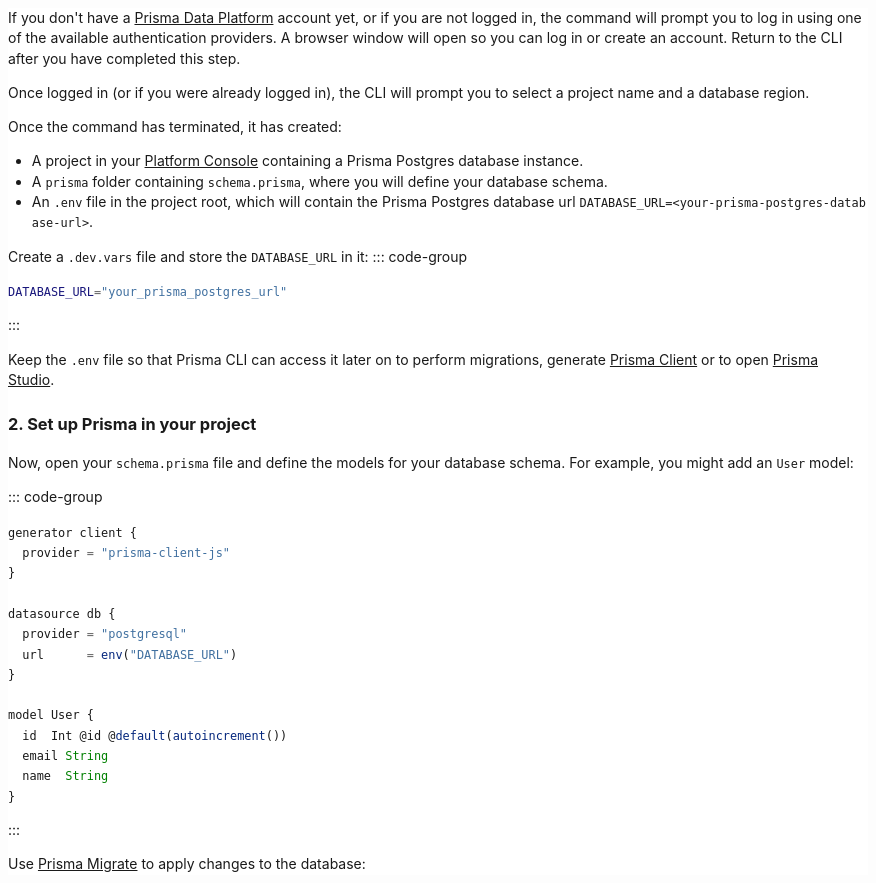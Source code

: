 If you don't have a [Prisma Data Platform](https://console.prisma.io/?utm_source=hono&utm_medium=website&utm_campaign=workers) account yet, or if you are not logged in, the command will prompt you to log in using one of the available authentication providers. A browser window will open so you can log in or create an account. Return to the CLI after you have completed this step.

Once logged in (or if you were already logged in), the CLI will prompt you to select a project name and a database region.

Once the command has terminated, it has created:

- A project in your [Platform Console](https://console.prisma.io/?utm_source=hono&utm_medium=website&utm_campaign=workers) containing a Prisma Postgres database instance.
- A `prisma` folder containing `schema.prisma`, where you will define your database schema.
- An `.env` file in the project root, which will contain the Prisma Postgres database url `DATABASE_URL=<your-prisma-postgres-database-url>`.

Create a `.dev.vars` file and store the `DATABASE_URL` in it:
::: code-group

```bash [.dev.vars]
DATABASE_URL="your_prisma_postgres_url"
```

:::

Keep the `.env` file so that Prisma CLI can access it later on to perform migrations, generate [Prisma Client](https://www.prisma.io/docs/orm/prisma-client?utm_source=hono&utm_medium=website&utm_campaign=workers) or to open [Prisma Studio](https://www.prisma.io/docs/orm/tools/prisma-studio?utm_source=hono&utm_medium=website&utm_campaign=workers).

### 2. Set up Prisma in your project

Now, open your `schema.prisma` file and define the models for your database schema. For example, you might add an `User` model:

::: code-group

```ts [schema.prisma]
generator client {
  provider = "prisma-client-js"
}

datasource db {
  provider = "postgresql"
  url      = env("DATABASE_URL")
}

model User {
  id  Int @id @default(autoincrement())
  email String
  name 	String
}
```

:::

Use [Prisma Migrate](https://www.prisma.io/docs/orm/prisma-migrate) to apply changes to the database:
